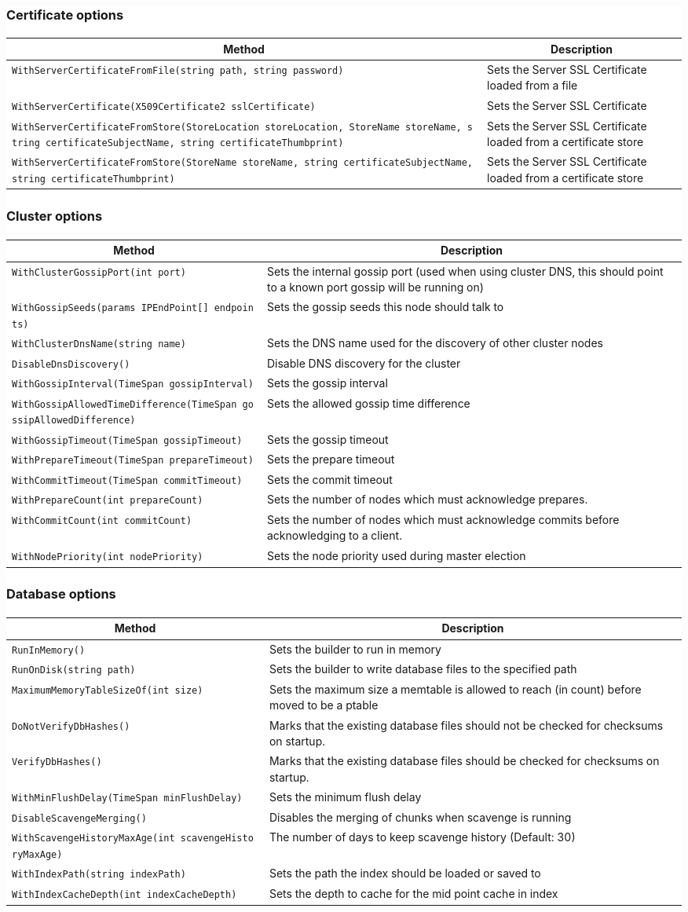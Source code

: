 ### Certificate options

| Method                                                                                                                                          | Description                                                     |
| ----------------------------------------------------------------------------------------------------------------------------------------------- | --------------------------------------------------------------- |
| `WithServerCertificateFromFile(string path, string password)`                                                                                   | Sets the Server SSL Certificate loaded from a file              |
| `WithServerCertificate(X509Certificate2 sslCertificate)`                                                                                        | Sets the Server SSL Certificate                                 |
| `WithServerCertificateFromStore(StoreLocation storeLocation, StoreName storeName, string certificateSubjectName, string certificateThumbprint)` | Sets the Server SSL Certificate loaded from a certificate store |
| `WithServerCertificateFromStore(StoreName storeName, string certificateSubjectName, string certificateThumbprint)`                              | Sets the Server SSL Certificate loaded from a certificate store |

### Cluster options

| Method                                                              | Description                                                                                                              |
| ------------------------------------------------------------------- | ------------------------------------------------------------------------------------------------------------------------ |
| `WithClusterGossipPort(int port)`                                   | Sets the internal gossip port (used when using cluster DNS, this should point to a known port gossip will be running on) |
| `WithGossipSeeds(params IPEndPoint[] endpoints)`                    | Sets the gossip seeds this node should talk to                                                                           |
| `WithClusterDnsName(string name)`                                   | Sets the DNS name used for the discovery of other cluster nodes                                                          |
| `DisableDnsDiscovery()`                                             | Disable DNS discovery for the cluster                                                                                    |
| `WithGossipInterval(TimeSpan gossipInterval)`                       | Sets the gossip interval                                                                                                 |
| `WithGossipAllowedTimeDifference(TimeSpan gossipAllowedDifference)` | Sets the allowed gossip time difference                                                                                  |
| `WithGossipTimeout(TimeSpan gossipTimeout)`                         | Sets the gossip timeout                                                                                                  |
| `WithPrepareTimeout(TimeSpan prepareTimeout)`                       | Sets the prepare timeout                                                                                                 |
| `WithCommitTimeout(TimeSpan commitTimeout)`                         | Sets the commit timeout                                                                                                  |
| `WithPrepareCount(int prepareCount)`                                | Sets the number of nodes which must acknowledge prepares.                                                                |
| `WithCommitCount(int commitCount)`                                  | Sets the number of nodes which must acknowledge commits before acknowledging to a client.                                |
| `WithNodePriority(int nodePriority)`                                | Sets the node priority used during master election                                                                       |

### Database options

| Method                                                 | Description                                                                                    |
| ------------------------------------------------------ | ---------------------------------------------------------------------------------------------- |
| `RunInMemory()`                                        | Sets the builder to run in memory                                                              |
| `RunOnDisk(string path)`                               | Sets the builder to write database files to the specified path                                 |
| `MaximumMemoryTableSizeOf(int size)`                   | Sets the maximum size a memtable is allowed to reach (in count) before moved to be a ptable    |
| `DoNotVerifyDbHashes()`                                | Marks that the existing database files should not be checked for checksums on startup.         |
| `VerifyDbHashes()`                                     | Marks that the existing database files should be checked for checksums on startup.             |
| `WithMinFlushDelay(TimeSpan minFlushDelay)`            | Sets the minimum flush delay                                                                   |
| `DisableScavengeMerging()`                             | Disables the merging of chunks when scavenge is running                                        |
| `WithScavengeHistoryMaxAge(int scavengeHistoryMaxAge)` | The number of days to keep scavenge history (Default: 30)                                      |
| `WithIndexPath(string indexPath)`                      | Sets the path the index should be loaded or saved to                                           |
| `WithIndexCacheDepth(int indexCacheDepth)`             | Sets the depth to cache for the mid point cache in index                                       |